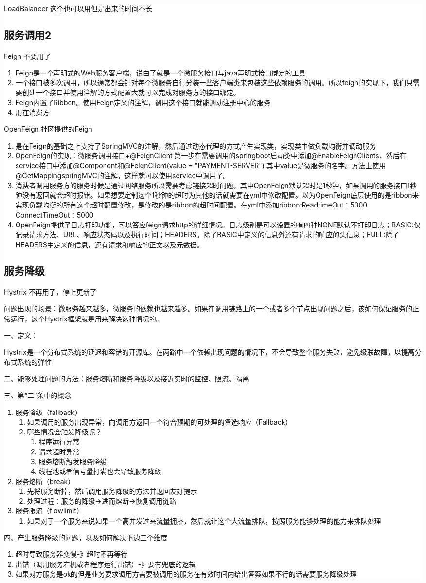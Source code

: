 LoadBalancer 这个也可以用但是出来的时间不长

## 服务调用2

Feign 不要用了

1. Feign是一个声明式的Web服务客户端，说白了就是一个微服务接口与java声明式接口绑定的工具
2. 一个接口被多次调用，所以通常都会针对每个微服务自行分装一些客户端类来包装这些依赖服务的调用。所以feign的实现下，我们只需要创建一个接口并使用注解的方式配置大就可以完成对服务方的接口绑定。
3. Feign内置了Ribbon。使用Feign定义的注解，调用这个接口就能调动注册中心的服务
4. 用在消费方

OpenFeign 社区提供的Feign

1. 是在Feign的基础之上支持了SpringMVC的注解，然后通过动态代理的方式产生实现类，实现类中做负载均衡并调动服务
2. OpenFeign的实现：微服务调用接口+@FeignClient 第一步在需要调用的springboot启动类中添加@EnableFeignClients，然后在service接口中添加@Component和@FeignClient(value = "PAYMENT-SERVER") 其中value是微服务的名字。方法上使用@GetMappingspringMVC的注解，这样就可以使用service中调用了。
3. 消费者调用服务方的服务时候是通过网络服务所以需要考虑链接超时问题。其中OpenFeign默认超时是1秒钟，如果调用的服务接口1秒钟没有返回就会超时报错。如果想要定制这个1秒钟的超时为其他的话就需要在yml中修改配置。以为OpenFeign底层使用的是ribbon来实现负载均衡的所有这个超时配置修改，是修改的是ribbon的超时间配置。在yml中添加ribbon:ReadtimeOut：5000 ConnectTimeOut：5000
4. OpenFeign提供了日志打印功能，可以答应feign请求http的详细情况。日志级别是可以设置的有四种NONE默认不打印日志；BASIC:仅记录请求方法、URL、响应状态码以及执行时间；HEADERS。除了BASIC中定义的信息外还有请求的响应的头信息；FULL:除了HEADERS中定义的信息，还有请求和响应的正文以及元数据。

## 服务降级

Hystrix 不再用了，停止更新了

问题出现的场景：微服务越来越多，微服务的依赖也越来越多。如果在调用链路上的一个或者多个节点出现问题之后，该如何保证服务的正常运行，这个Hystrix框架就是用来解决这种情况的。

一、定义：

​    Hystrix是一个分布式系统的延迟和容错的开源库。在两路中一个依赖出现问题的情况下，不会导致整个服务失败，避免级联故障，以提高分布式系统的弹性

二、能够处理问题的方法：服务熔断和服务降级以及接近实时的监控、限流、隔离

三、第“二”条中的概念

1. 服务降级（fallback）
   1. 如果调用的服务出现异常，向调用方返回一个符合预期的可处理的备选响应（Fallback）
   2. 哪些情况会触发降级呢？
      1. 程序运行异常
      2. 请求超时异常
      3. 服务熔断触发服务降级
      4. 线程池或者信号量打满也会导致服务降级
2. 服务熔断（break）
   1. 先将服务断掉，然后调用服务降级的方法并返回友好提示
   2. 处理过程：服务的降级->进而熔断->恢复调用链路
3. 服务限流（flowlimit）
   1. 如果对于一个服务来说如果一个高并发过来流量拥挤，然后就让这个大流量排队，按照服务能够处理的能力来排队处理

四、产生服务降级的问题，以及如何解决下边三个维度

1. 超时导致服务器变慢-》超时不再等待
2. 出错（调用服务宕机或者程序运行出错）-》要有兜底的逻辑
3. 如果对方服务是ok的但是业务要求调用方需要被调用的服务在有效时间内给出答案如果不行的话需要服务降级处理
